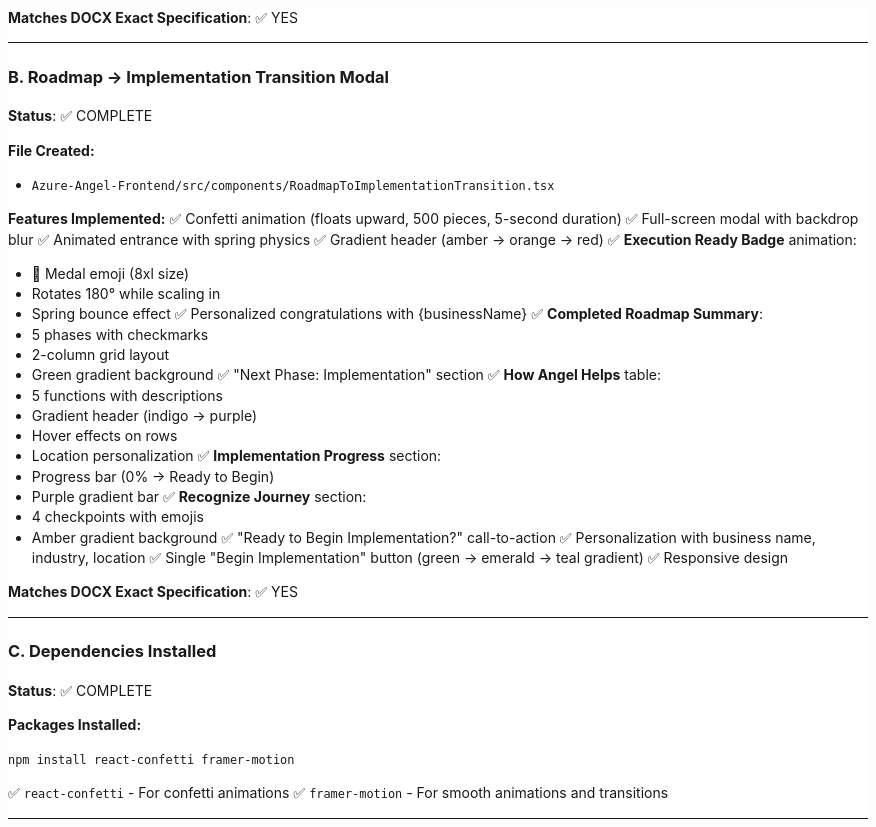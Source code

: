**Matches DOCX Exact Specification**: ✅ YES

---

### B. Roadmap → Implementation Transition Modal
**Status**: ✅ COMPLETE

**File Created:**
- `Azure-Angel-Frontend/src/components/RoadmapToImplementationTransition.tsx`

**Features Implemented:**
✅ Confetti animation (floats upward, 500 pieces, 5-second duration)
✅ Full-screen modal with backdrop blur
✅ Animated entrance with spring physics
✅ Gradient header (amber → orange → red)
✅ **Execution Ready Badge** animation:
  - 🏅 Medal emoji (8xl size)
  - Rotates 180° while scaling in
  - Spring bounce effect
✅ Personalized congratulations with {businessName}
✅ **Completed Roadmap Summary**:
  - 5 phases with checkmarks
  - 2-column grid layout
  - Green gradient background
✅ "Next Phase: Implementation" section
✅ **How Angel Helps** table:
  - 5 functions with descriptions
  - Gradient header (indigo → purple)
  - Hover effects on rows
  - Location personalization
✅ **Implementation Progress** section:
  - Progress bar (0% → Ready to Begin)
  - Purple gradient bar
✅ **Recognize Journey** section:
  - 4 checkpoints with emojis
  - Amber gradient background
✅ "Ready to Begin Implementation?" call-to-action
✅ Personalization with business name, industry, location
✅ Single "Begin Implementation" button (green → emerald → teal gradient)
✅ Responsive design

**Matches DOCX Exact Specification**: ✅ YES

---

### C. Dependencies Installed
**Status**: ✅ COMPLETE

**Packages Installed:**
```bash
npm install react-confetti framer-motion
```

✅ `react-confetti` - For confetti animations
✅ `framer-motion` - For smooth animations and transitions

---